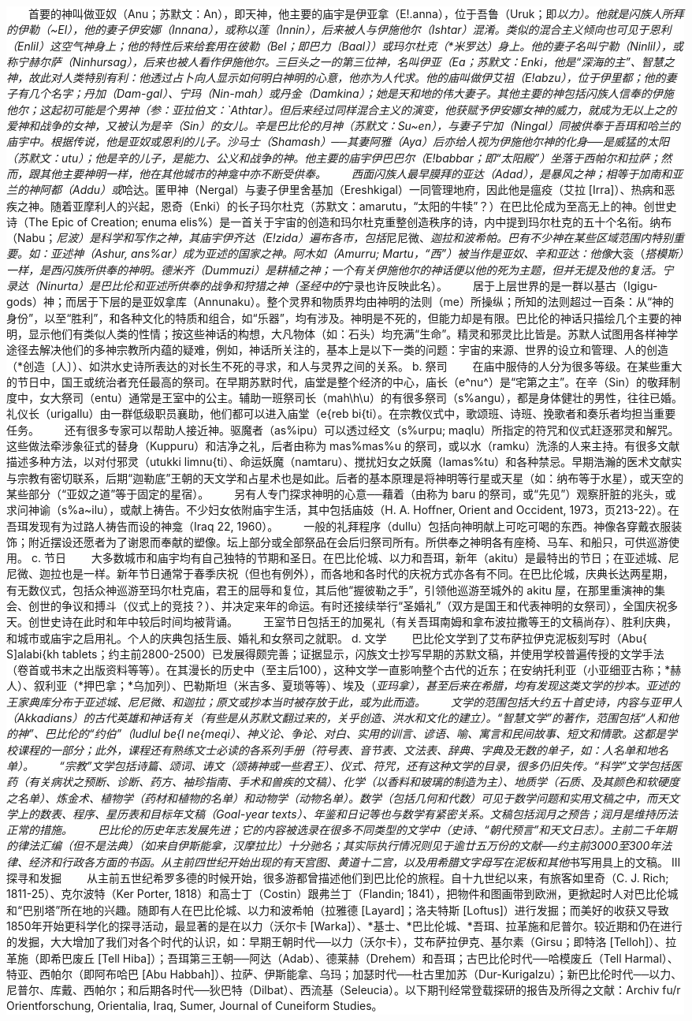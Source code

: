 　　首要的神叫做亚奴（Anu；苏默文：An），即天神，他主要的庙宇是伊亚拿（E!.anna），位于吾鲁（Uruk；即*以力）。他就是闪族人所拜的伊勒（~El），他的妻子伊安娜（Innana），或称以莲（Innin），后来被人与伊施他尔（Ishtar）混淆。类似的混合主义倾向也可见于恩利（Enlil）这空气神身上；他的特性后来给套用在彼勒（Bel；即巴力〔Baal〕）或玛尔杜克（*米罗达）身上。他的妻子名叫宁勒（Ninlil），或称宁赫尔萨（Ninhursag），后来也被人看作伊施他尔。三巨头之一的第三位神，名叫伊亚（Ea；苏默文：Enki，他是“深海的主”、智慧之神，故此对人类特别有利：他透过占卜向人显示如何明白神明的心意，他亦为人代求。他的庙叫做伊艾祖（E!abzu），位于伊里都；他的妻子有几个名字；丹加（Dam-gal）、宁玛（Nin-mah）或丹金（Damkina）；她是天和地的伟大妻子。其他主要的神包括闪族人信奉的伊施他尔；这起初可能是个男神（参：亚拉伯文：`Athtar）。但后来经过同样混合主义的演变，他获赋予伊安娜女神的威力，就成为无以上之的爱神和战争的女神，又被认为是辛（Sin）的女儿。辛是巴比伦的月神（苏默文：Su~en），与妻子宁加（Ningal）同被供奉于吾珥和哈兰的庙宇中。根据传说，他是亚奴或恩利的儿子。沙马士（Shamash）──其妻阿雅（Aya）后亦给人视为伊施他尔神的化身──是威猛的太阳（苏默文：utu）；他是辛的儿子，是能力、公义和战争的神。他主要的庙宇伊巴巴尔（E!babbar；即“太阳殿”）坐落于西帕尔和拉萨；然而，跟其他主要神明一样，他在其他城市的神龛中亦不断受供奉。
　　西面闪族人最早膜拜的亚达（Adad），是暴风之神；相等于加南和亚兰的神阿都（Addu）或*哈达。匿甲神（Nergal）与妻子伊里舍基加（Ereshkigal）一同管理地府，因此他是瘟疫（艾拉 [Irra]）、热病和恶疾之神。随着亚摩利人的兴起，恩奇（Enki）的长子玛尔杜克（苏默文：amarutu，“太阳的牛犊”？）在巴比伦成为至高无上的神。创世史诗（The Epic of Creation; enuma elis%）是一首关于宇宙的创造和玛尔杜克重整创造秩序的诗，内中提到玛尔杜克的五十个名衔。纳布（Nabu；*尼波）是科学和写作之神，其庙宇伊齐达（E!zida）遍布各市，包括*尼尼微、*迦拉和波希帕。巴有不少神在某些区域范围内特别重要。如：亚述神（Ashur, ans%ar）成为亚述的国家之神。阿木如（Amurru; Martu，“西”）被当作是亚奴、辛和亚达：他像*大衮（*搭模斯）一样，是西闪族所供奉的神明。德米齐（Dummuzi）是耕植之神；一个有关伊施他尔的神话便以他的死为主题，但并无提及他的复活。宁录达（Ninurta）是巴比伦和亚述所供奉的战争和狩猎之神（圣经中的*宁录也许反映此名）。
　　居于上层世界的是一群以基古（Igigu-gods）神；而居于下层的是亚奴拿库（Annunaku）。整个灵界和物质界均由神明的法则（me）所操纵；所知的法则超过一百条：从“神的身份”，以至“胜利”，和各种文化的特质和组合，如“乐器”，均有涉及。神明是不死的，但能力却是有限。巴比伦的神话只描绘几个主要的神明，显示他们有类似人类的性情；按这些神话的构想，大凡物体（如：石头）均充满“生命”。精灵和邪灵比比皆是。苏默人试图用各样神学途径去解决他们的多神宗教所内蕴的疑难，例如，神话所关注的，基本上是以下一类的问题：宇宙的来源、世界的设立和管理、人的创造（*创造〔人〕）、如洪水史诗所表达的对长生不死的寻求，和人与灵界之间的关系。
b. 祭司
　　在庙中服侍的人分为很多等级。在某些重大的节日中，国王或统治者充任最高的祭司。在早期苏默时代，庙堂是整个经济的中心，庙长（e^nu^）是“宅第之主”。在辛（Sin）的敬拜制度中，女大祭司（entu）通常是王室中的公主。辅助一班祭司长（mah\h\u）的有很多祭司（s%angu），都是身体健壮的男性，往往已婚。礼仪长（urigallu）由一群低级职员襄助，他们都可以进入庙堂（e{reb bi{ti）。在宗教仪式中，歌颂班、诗班、挽歌者和奏乐者均担当重要任务。
　　还有很多专家可以帮助人接近神。驱魔者（as%ipu）可以透过经文（s%urpu; maqlu）所指定的符咒和仪式赶逐邪灵和解咒。这些做法牵涉象征式的替身（Kuppuru）和洁净之礼，后者由称为
mas%mas%u 的祭司，或以水（ramku）洗涤的人来主持。有很多文献描述多种方法，以对付邪灵（utukki limnu{ti）、命运妖魔（namtaru）、搅扰妇女之妖魔（lamas%tu）和各种禁忌。早期浩瀚的医术文献实与宗教有密切联系，后期“迦勒底”王朝的天文学和占星术也是如此。后者的基本原理是将神明等行星或天星（如：纳布等于水星），或天空的某些部分（“亚奴之道”等于固定的星宿）。
　　另有人专门探求神明的心意──藉着（由称为 baru 的祭司，或“先见”）观察肝脏的兆头，或求问神谕（s%a~ilu），或献上祷告。不少妇女依附庙宇生活，其中包括庙妓（H. A. Hoffner, Orient and Occident, 1973，页213-22）。在吾珥发现有为过路人祷告而设的神龛（Iraq 22,
1960）。
　　一般的礼拜程序（dullu）包括向神明献上可吃可喝的东西。神像各穿戴衣服装饰；附近摆设还愿者为了谢恩而奉献的塑像。坛上部分或全部祭品在会后归祭司所有。所供奉之神明各有座椅、马车、和船只，可供巡游使用。
c. 节日
　　大多数城市和庙宇均有自己独特的节期和圣日。在巴比伦城、以力和吾珥，新年（akitu）是最特出的节日；在亚述城、尼尼微、迦拉也是一样。新年节日通常于春季庆祝（但也有例外），而各地和各时代的庆祝方式亦各有不同。在巴比伦城，庆典长达两星期，有无数仪式，包括众神巡游至玛尔杜克庙，君王的屈辱和复位，其后他“握彼勒之手”，引领他巡游至城外的 akitu 屋，在那里重演神的集会、创世的争议和搏斗（仪式上的竞技？）、并决定来年的命运。有时还接续举行“圣婚礼”（双方是国王和代表神明的女祭司），全国庆祝多天。创世史诗在此时和年中较后时间均被背诵。
　　王室节日包括王的加冕礼（有关吾珥南姆和拿布波拉撒等王的文稿尚存）、胜利庆典，和城市或庙宇之启用礼。个人的庆典包括生辰、婚礼和女祭司之就职。
d. 文学
　　巴比伦文学到了艾布萨拉伊克泥板刻写时（Abu{
S]alabi{kh tablets；约主前2800-2500）已发展得颇完善；证据显示，闪族文士抄写早期的苏默文稿，并使用学校普遍传授的文学手法（卷首或书末之出版资料等等）。在其漫长的历史中（至主后100），这种文学一直影响整个古代的近东；在安纳托利亚（小亚细亚古称；*赫人）、叙利亚（*押巴拿；*乌加列）、巴勒斯坦（米吉多、夏琐等等）、埃及（*亚玛拿），甚至后来在希腊，均有发现这类文学的抄本。*亚述的王家典库分布于亚述城、尼尼微、和迦拉；原文或抄本当时被存放于此，或为此而造。
　　文学的范围包括大约五十首史诗，内容与亚甲人（Akkadians）的古代英雄和神话有关（有些是从苏默文翻过来的，关乎创造、洪水和文化的建立）。“智慧文学”的著作，范围包括“人和他的神”、巴比伦的“约伯”（ludlul be{l ne{meqi）、神义论、争论、对白、实用的训言、谚语、喻、寓言和民间故事、短文和情歌。这都是学校课程的一部分；此外，课程还有熟练文士必读的各系列手册（符号表、音节表、文法表、辞典、字典及无数的单子，如：人名单和地名单）。
　　“宗教”文学包括诗篇、颂词、诪文（颂祷神或一些君王）、仪式、符咒，还有这种文学的目录，很多仍旧失传。“科学”文学包括医药（有关病状之预断、诊断、药方、袖珍指南、手术和兽疾的文稿）、化学（以香料和玻璃的制造为主）、地质学（石质、及其颜色和软硬度之名单）、炼金术、植物学（药材和植物的名单）和动物学（动物名单）。数学（包括几何和代数）可见于数学问题和实用文稿之中，而天文学上的数表、程序、星历表和目标年文稿（Goal-year texts）、年鉴和日记等也与数学有紧密关系。文稿包括润月之预告；润月是维持*历法正常的措施。
　　巴比伦的历史年志发展先进；它的内容被选录在很多不同类型的文学中（史诗、“朝代预言”和天文日志）。主前二千年期的律法汇编（但不是法典）（如来自伊斯能拿，汉摩拉比）十分驰名；其实际执行情况则见于逾廿五万份的文献──约主前3000至300年法律、经济和行政各方面的书函。从主前四世纪开始出现的有天宫图、黄道十二宫，以及用希腊文字母写在泥板和其他*书写用具上的文稿。
Ⅲ　探寻和发掘
　　从主前五世纪希罗多德的时候开始，很多游都曾描述他们到巴比伦的旅程。自十九世纪以来，有旅客如里奇（C. J. Rich; 1811-25）、克尔波特（Ker Porter, 1818）和高士丁（Costin）跟弗兰丁（Flandin; 1841），把物件和图画带到欧洲，更掀起时人对巴比伦城和“巴别塔”所在地的兴趣。随即有人在巴比伦城、以力和波希帕（拉雅德 [Layard]；洛夫特斯 [Loftus]）进行发掘；而美好的收获又导致1850年开始更科学化的探寻活动，最显著的是在以力（沃尔卡 [Warka]）、*基士、*巴比伦城、*吾珥、拉革施和尼普尔。较近期和仍在进行的发掘，大大增加了我们对各个时代的认识，如：早期王朝时代──以力（沃尔卡），艾布萨拉伊克、基尔素（Girsu；即特洛 [Telloh]）、拉革施（即希巴废丘 [Tell Hiba]）；吾珥第三王朝──阿达（Adab）、德莱赫（Drehem）和吾珥；古巴比伦时代──哈模废丘（Tell Harmal）、特亚、西帕尔（即阿布哈巴 [Abu Habbah]）、拉萨、伊斯能拿、乌玛；加瑟时代──杜古里加苏（Dur-Kurigalzu）；新巴比伦时代──以力、尼普尔、库戴、西帕尔；和后期各时代──狄巴特（Dilbat）、西流基（Seleucia）。以下期刊经常登载探研的报告及所得之文献：Archiv fu/r Orientforschung, Orientalia, Iraq, Sumer, Journal of Cuneiform Studies。
　